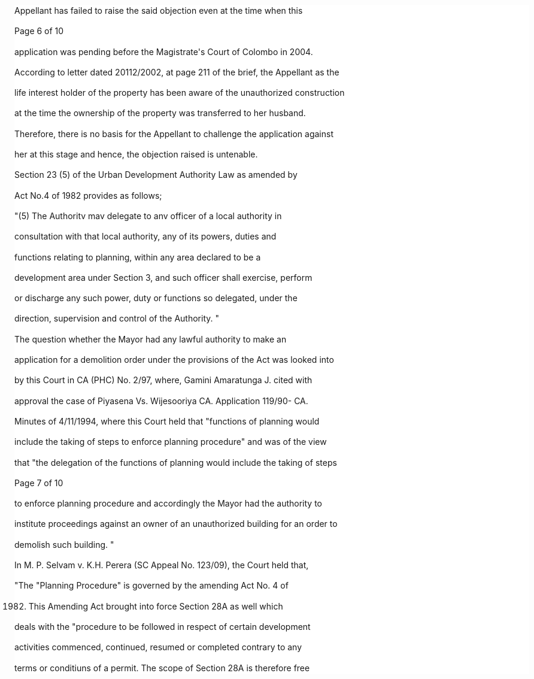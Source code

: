 Appellant has failed to raise the said objection even at the time when this

Page 6 of 10

application was pending before the Magistrate's Court of Colombo in 2004.

According to letter dated 20112/2002, at page 211 of the brief, the Appellant as the

life interest holder of the property has been aware of the unauthorized construction

at the time the ownership of the property was transferred to her husband.

Therefore, there is no basis for the Appellant to challenge the application against

her at this stage and hence, the objection raised is untenable.

Section 23 (5) of the Urban Development Authority Law as amended by

Act No.4 of 1982 provides as follows;

"(5) The Authoritv mav delegate to anv officer of a local authority in

consultation with that local authority, any of its powers, duties and

functions relating to planning, within any area declared to be a

development area under Section 3, and such officer shall exercise, perform

or discharge any such power, duty or functions so delegated, under the

direction, supervision and control of the Authority. "

The question whether the Mayor had any lawful authority to make an

application for a demolition order under the provisions of the Act was looked into

by this Court in CA (PHC) No. 2/97, where, Gamini Amaratunga J. cited with

approval the case of Piyasena Vs. Wijesooriya CA. Application 119/90- CA.

Minutes of 4/11/1994, where this Court held that "functions of planning would

include the taking of steps to enforce planning procedure" and was of the view

that "the delegation of the functions of planning would include the taking of steps

Page 7 of 10

to enforce planning procedure and accordingly the Mayor had the authority to

institute proceedings against an owner of an unauthorized building for an order to

demolish such building. "

In M. P. Selvam v. K.H. Perera (SC Appeal No. 123/09), the Court held that,

"The "Planning Procedure" is governed by the amending Act No. 4 of

1982. This Amending Act brought into force Section 28A as well which

deals with the "procedure to be followed in respect of certain development

activities commenced, continued, resumed or completed contrary to any

terms or conditiuns of a permit. The scope of Section 28A is therefore free
